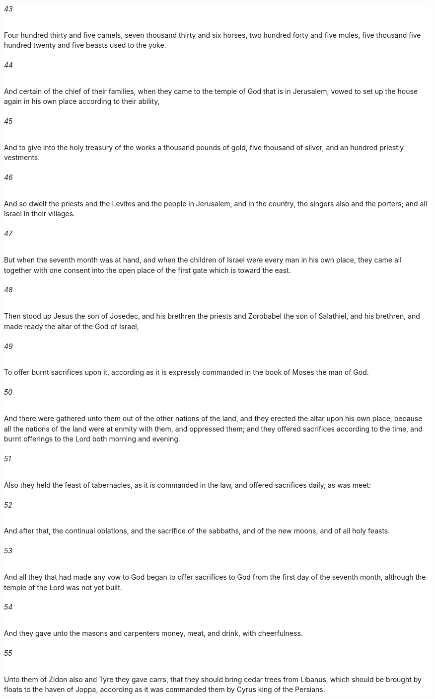 ###### 43
Four hundred thirty and five camels, seven thousand thirty and six horses, two hundred forty and five mules, five thousand five hundred twenty and five beasts used to the yoke.

###### 44
And certain of the chief of their families, when they came to the temple of God that is in Jerusalem, vowed to set up the house again in his own place according to their ability,

###### 45
And to give into the holy treasury of the works a thousand pounds of gold, five thousand of silver, and an hundred priestly vestments.

###### 46
And so dwelt the priests and the Levites and the people in Jerusalem, and in the country, the singers also and the porters; and all Israel in their villages.

###### 47
But when the seventh month was at hand, and when the children of Israel were every man in his own place, they came all together with one consent into the open place of the first gate which is toward the east.

###### 48
Then stood up Jesus the son of Josedec, and his brethren the priests and Zorobabel the son of Salathiel, and his brethren, and made ready the altar of the God of Israel,

###### 49
To offer burnt sacrifices upon it, according as it is expressly commanded in the book of Moses the man of God.

###### 50
And there were gathered unto them out of the other nations of the land, and they erected the altar upon his own place, because all the nations of the land were at enmity with them, and oppressed them; and they offered sacrifices according to the time, and burnt offerings to the Lord both morning and evening.

###### 51
Also they held the feast of tabernacles, as it is commanded in the law, and offered sacrifices daily, as was meet:

###### 52
And after that, the continual oblations, and the sacrifice of the sabbaths, and of the new moons, and of all holy feasts.

###### 53
And all they that had made any vow to God began to offer sacrifices to God from the first day of the seventh month, although the temple of the Lord was not yet built.

###### 54
And they gave unto the masons and carpenters money, meat, and drink, with cheerfulness.

###### 55
Unto them of Zidon also and Tyre they gave carrs, that they should bring cedar trees from Libanus, which should be brought by floats to the haven of Joppa, according as it was commanded them by Cyrus king of the Persians.
